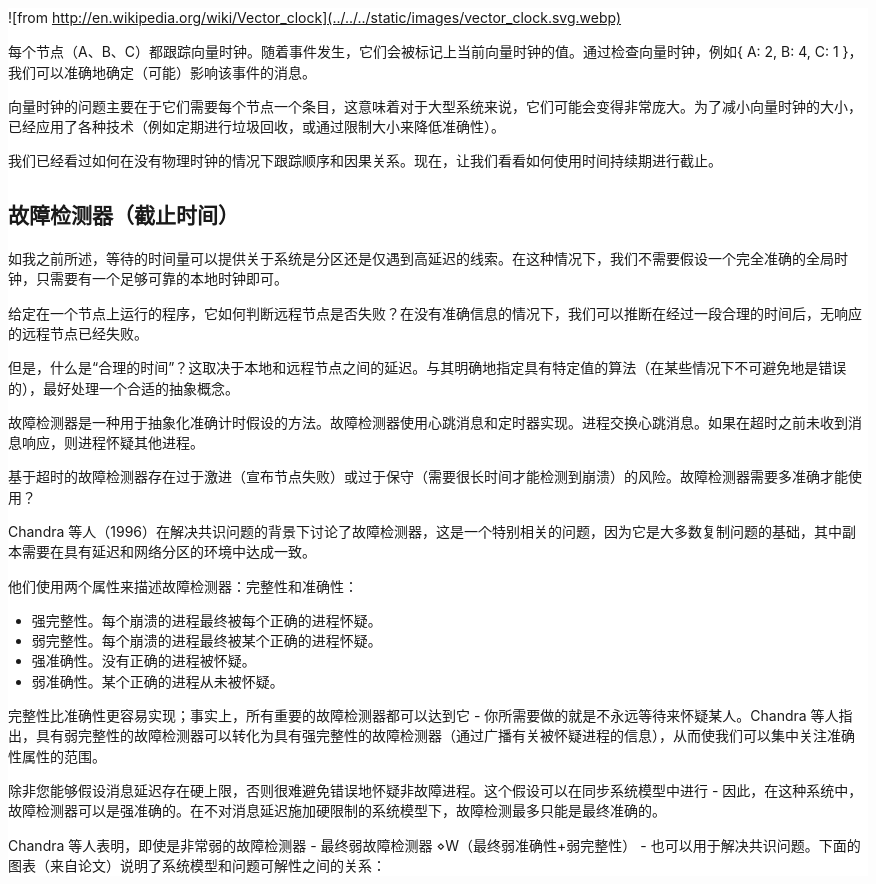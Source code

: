 ![from http://en.wikipedia.org/wiki/Vector_clock](../../../static/images/vector_clock.svg.webp)

每个节点（A、B、C）都跟踪向量时钟。随着事件发生，它们会被标记上当前向量时钟的值。通过检查向量时钟，例如{ A: 2, B: 4, C: 1 }，我们可以准确地确定（可能）影响该事件的消息。

向量时钟的问题主要在于它们需要每个节点一个条目，这意味着对于大型系统来说，它们可能会变得非常庞大。为了减小向量时钟的大小，已经应用了各种技术（例如定期进行垃圾回收，或通过限制大小来降低准确性）。

我们已经看过如何在没有物理时钟的情况下跟踪顺序和因果关系。现在，让我们看看如何使用时间持续期进行截止。

## 故障检测器（截止时间）

如我之前所述，等待的时间量可以提供关于系统是分区还是仅遇到高延迟的线索。在这种情况下，我们不需要假设一个完全准确的全局时钟，只需要有一个足够可靠的本地时钟即可。

给定在一个节点上运行的程序，它如何判断远程节点是否失败？在没有准确信息的情况下，我们可以推断在经过一段合理的时间后，无响应的远程节点已经失败。

但是，什么是“合理的时间”？这取决于本地和远程节点之间的延迟。与其明确地指定具有特定值的算法（在某些情况下不可避免地是错误的），最好处理一个合适的抽象概念。

故障检测器是一种用于抽象化准确计时假设的方法。故障检测器使用心跳消息和定时器实现。进程交换心跳消息。如果在超时之前未收到消息响应，则进程怀疑其他进程。

基于超时的故障检测器存在过于激进（宣布节点失败）或过于保守（需要很长时间才能检测到崩溃）的风险。故障检测器需要多准确才能使用？

Chandra 等人（1996）在解决共识问题的背景下讨论了故障检测器，这是一个特别相关的问题，因为它是大多数复制问题的基础，其中副本需要在具有延迟和网络分区的环境中达成一致。

他们使用两个属性来描述故障检测器：完整性和准确性：

- 强完整性。每个崩溃的进程最终被每个正确的进程怀疑。
- 弱完整性。每个崩溃的进程最终被某个正确的进程怀疑。
- 强准确性。没有正确的进程被怀疑。
- 弱准确性。某个正确的进程从未被怀疑。

完整性比准确性更容易实现；事实上，所有重要的故障检测器都可以达到它 - 你所需要做的就是不永远等待来怀疑某人。Chandra 等人指出，具有弱完整性的故障检测器可以转化为具有强完整性的故障检测器（通过广播有关被怀疑进程的信息），从而使我们可以集中关注准确性属性的范围。

除非您能够假设消息延迟存在硬上限，否则很难避免错误地怀疑非故障进程。这个假设可以在同步系统模型中进行 - 因此，在这种系统中，故障检测器可以是强准确的。在不对消息延迟施加硬限制的系统模型下，故障检测最多只能是最终准确的。

Chandra 等人表明，即使是非常弱的故障检测器 - 最终弱故障检测器 ⋄W（最终弱准确性+弱完整性） - 也可以用于解决共识问题。下面的图表（来自论文）说明了系统模型和问题可解性之间的关系：
